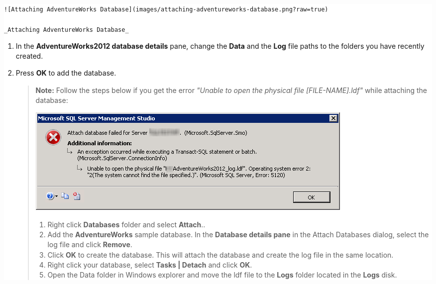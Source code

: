  	![Attaching AdventureWorks Database](images/attaching-adventureworks-database.png?raw=true)
 
	_Attaching AdventureWorks Database_

1. In the **AdventureWorks2012 database details** pane, change the **Data** and the **Log** file paths to the folders you have recently created. 

1. Press **OK** to add the database.

	>**Note:** Follow the steps below if you get the error _"Unable to open the physical file [FILE-NAME].ldf"_ while attaching the database:
	>
	> ![attach-sql-error](images/attach-sql-error.png?raw=true "attach sql error")
	> 
	> 1. Right click **Databases** folder and select **Attach**..
	> 1. Add the **AdventureWorks** sample database.
	> In the **Database details pane** in the Attach Databases dialog, select the log file and click **Remove**.
	> 1. Click **OK** to create the database. This will attach the database and create the log file in the same location.
	> 1. Right click your database, select **Tasks | Detach**  and click **OK**.
	> 1. Open the Data folder in Windows explorer and move the ldf file to the **Logs** folder located in the **Logs** disk.